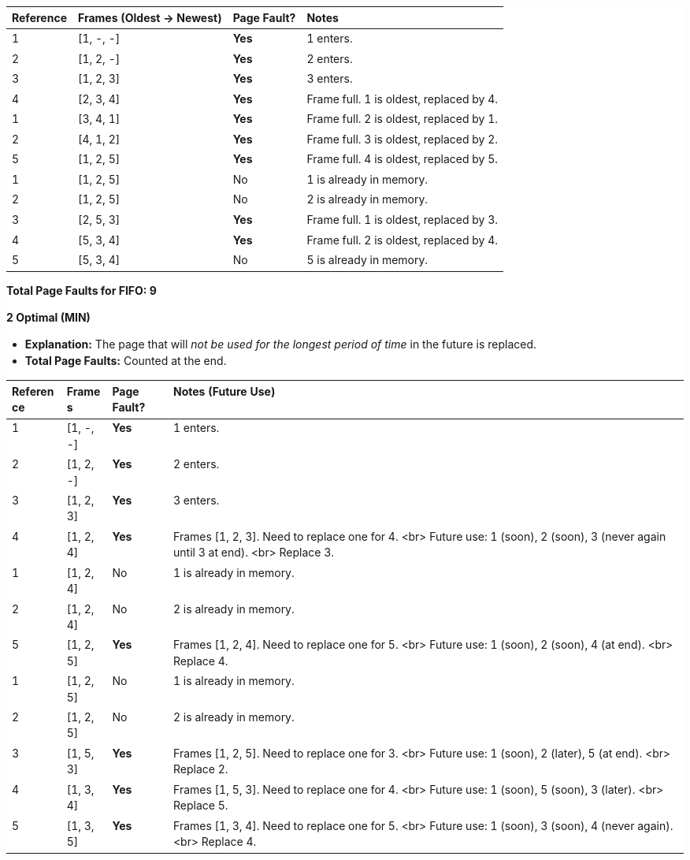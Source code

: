 | Reference | Frames (Oldest -\> Newest) | Page Fault? | Notes                                       |
| :-------- | :------------------------ | :---------- | :------------------------------------------ |
| 1         | \[1, -, -]                | **Yes** | 1 enters.                                   |
| 2         | \[1, 2, -]                | **Yes** | 2 enters.                                   |
| 3         | \[1, 2, 3]                | **Yes** | 3 enters.                                   |
| 4         | \[2, 3, 4]                | **Yes** | Frame full. 1 is oldest, replaced by 4.     |
| 1         | \[3, 4, 1]                | **Yes** | Frame full. 2 is oldest, replaced by 1.     |
| 2         | \[4, 1, 2]                | **Yes** | Frame full. 3 is oldest, replaced by 2.     |
| 5         | \[1, 2, 5]                | **Yes** | Frame full. 4 is oldest, replaced by 5.     |
| 1         | \[1, 2, 5]                | No          | 1 is already in memory.                     |
| 2         | \[1, 2, 5]                | No          | 2 is already in memory.                     |
| 3         | \[2, 5, 3]                | **Yes** | Frame full. 1 is oldest, replaced by 3.     |
| 4         | \[5, 3, 4]                | **Yes** | Frame full. 2 is oldest, replaced by 4.     |
| 5         | \[5, 3, 4]                | No          | 5 is already in memory.                     |

**Total Page Faults for FIFO: 9**


**2 Optimal (MIN)**

  * **Explanation:** The page that will *not be used for the longest period of time* in the future is replaced.
  * **Total Page Faults:** Counted at the end.

| Reference | Frames                    | Page Fault? | Notes (Future Use)                                                                                   |
| :-------- | :------------------------ | :---------- | :--------------------------------------------------------------------------------------------------- |
| 1         | \[1, -, -]                | **Yes** | 1 enters.                                                                                            |
| 2         | \[1, 2, -]                | **Yes** | 2 enters.                                                                                            |
| 3         | \[1, 2, 3]                | **Yes** | 3 enters.                                                                                            |
| 4         | \[1, 2, 4]                | **Yes** | Frames \[1, 2, 3]. Need to replace one for 4. \<br\> Future use: 1 (soon), 2 (soon), 3 (never again until 3 at end). \<br\> Replace 3. |
| 1         | \[1, 2, 4]                | No          | 1 is already in memory.                                                                              |
| 2         | \[1, 2, 4]                | No          | 2 is already in memory.                                                                              |
| 5         | \[1, 2, 5]                | **Yes** | Frames \[1, 2, 4]. Need to replace one for 5. \<br\> Future use: 1 (soon), 2 (soon), 4 (at end). \<br\> Replace 4.    |
| 1         | \[1, 2, 5]                | No          | 1 is already in memory.                                                                              |
| 2         | \[1, 2, 5]                | No          | 2 is already in memory.                                                                              |
| 3         | \[1, 5, 3]                | **Yes** | Frames \[1, 2, 5]. Need to replace one for 3. \<br\> Future use: 1 (soon), 2 (later), 5 (at end). \<br\> Replace 2.    |
| 4         | \[1, 3, 4]                | **Yes** | Frames \[1, 5, 3]. Need to replace one for 4. \<br\> Future use: 1 (soon), 5 (soon), 3 (later). \<br\> Replace 5.    |
| 5         | \[1, 3, 5]                | **Yes** | Frames \[1, 3, 4]. Need to replace one for 5. \<br\> Future use: 1 (soon), 3 (soon), 4 (never again). \<br\> Replace 4. |
